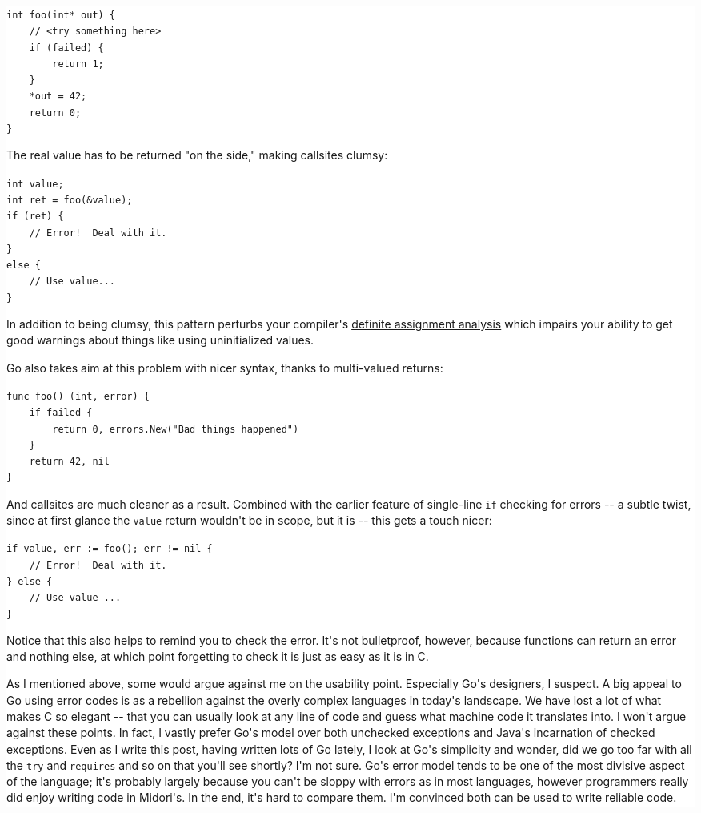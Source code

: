     int foo(int* out) {
        // <try something here>
        if (failed) {
            return 1;
        }
        *out = 42;
        return 0;
    }

The real value has to be returned "on the side," making callsites clumsy:

    int value;
    int ret = foo(&value);
    if (ret) {
        // Error!  Deal with it.
    }
    else {
        // Use value...
    }

In addition to being clumsy, this pattern perturbs your compiler's [definite assignment analysis](
https://en.wikipedia.org/wiki/Definite_assignment_analysis) which impairs your ability to get good warnings about
things like using uninitialized values.

Go also takes aim at this problem with nicer syntax, thanks to multi-valued returns:

    func foo() (int, error) {
        if failed {
            return 0, errors.New("Bad things happened")
        }
        return 42, nil
    }

And callsites are much cleaner as a result.  Combined with the earlier feature of single-line `if` checking for errors
-- a subtle twist, since at first glance the `value` return wouldn't be in scope, but it is -- this gets a touch nicer:

    if value, err := foo(); err != nil {
        // Error!  Deal with it.
    } else {
        // Use value ...
    }

Notice that this also helps to remind you to check the error.  It's not bulletproof, however, because functions can
return an error and nothing else, at which point forgetting to check it is just as easy as it is in C.

As I mentioned above, some would argue against me on the usability point.  Especially Go's designers, I suspect.  A big
appeal to Go using error codes is as a rebellion against the overly complex languages in today's landscape.  We have
lost a lot of what makes C so elegant -- that you can usually look at any line of code and guess what machine code it
translates into.  I won't argue against these points.  In fact, I vastly prefer Go's model over both unchecked
exceptions and Java's incarnation of checked exceptions.  Even as I write this post, having written lots of Go lately,
I look at Go's simplicity and wonder, did we go too far with all the `try` and `requires` and so on that you'll see
shortly?  I'm not sure.  Go's error model tends to be one of the most divisive aspect of the language; it's probably
largely because you can't be sloppy with errors as in most languages, however programmers really did enjoy writing code
in Midori's.  In the end, it's hard to compare them.  I'm convinced both can be used to write reliable code.